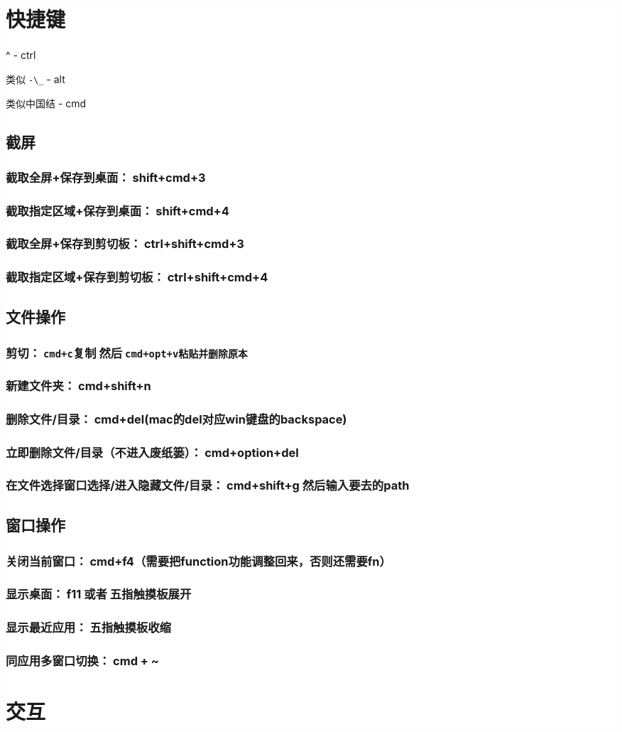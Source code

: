 # 快捷键

^ - ctrl

类似 `-\_` - alt

类似中国结 - cmd







## 截屏

### 截取全屏+保存到桌面： shift+cmd+3

### 截取指定区域+保存到桌面： shift+cmd+4

### 截取全屏+保存到剪切板： ctrl+shift+cmd+3

### 截取指定区域+保存到剪切板： ctrl+shift+cmd+4

## 文件操作

### 剪切： `cmd+c`复制 然后 `cmd+opt+v粘贴并删除原本`

### 新建文件夹： cmd+shift+n

### 删除文件/目录： cmd+del(mac的del对应win键盘的backspace)

### 立即删除文件/目录（不进入废纸篓）： cmd+option+del

### 在文件选择窗口选择/进入隐藏文件/目录： cmd+shift+g 然后输入要去的path



## 窗口操作

### 关闭当前窗口： cmd+f4（需要把function功能调整回来，否则还需要fn）

### 显示桌面： f11 或者 五指触摸板展开

### 显示最近应用： 五指触摸板收缩

### 同应用多窗口切换： cmd + ~



# 交互
